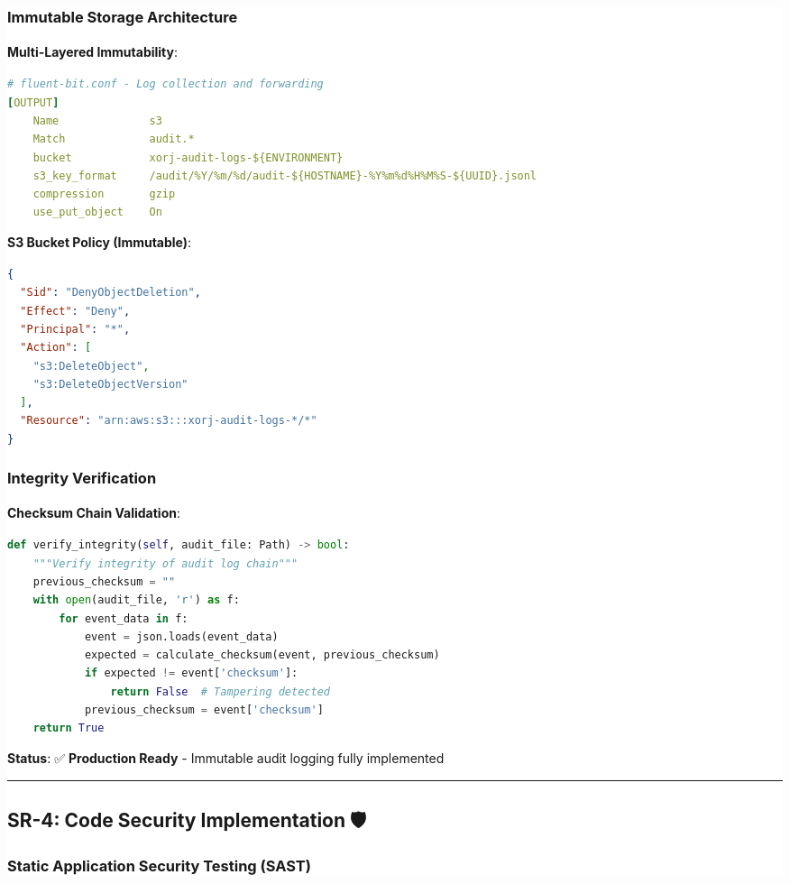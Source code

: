 ### Immutable Storage Architecture

**Multi-Layered Immutability**:
```yaml
# fluent-bit.conf - Log collection and forwarding
[OUTPUT]
    Name              s3
    Match             audit.*
    bucket            xorj-audit-logs-${ENVIRONMENT}
    s3_key_format     /audit/%Y/%m/%d/audit-${HOSTNAME}-%Y%m%d%H%M%S-${UUID}.jsonl
    compression       gzip
    use_put_object    On
```

**S3 Bucket Policy (Immutable)**:
```json
{
  "Sid": "DenyObjectDeletion",
  "Effect": "Deny",
  "Principal": "*",
  "Action": [
    "s3:DeleteObject",
    "s3:DeleteObjectVersion"
  ],
  "Resource": "arn:aws:s3:::xorj-audit-logs-*/*"
}
```

### Integrity Verification

**Checksum Chain Validation**:
```python
def verify_integrity(self, audit_file: Path) -> bool:
    """Verify integrity of audit log chain"""
    previous_checksum = ""
    with open(audit_file, 'r') as f:
        for event_data in f:
            event = json.loads(event_data)
            expected = calculate_checksum(event, previous_checksum)
            if expected != event['checksum']:
                return False  # Tampering detected
            previous_checksum = event['checksum']
    return True
```

**Status**: ✅ **Production Ready** - Immutable audit logging fully implemented

---

## SR-4: Code Security Implementation 🛡️

### Static Application Security Testing (SAST)
